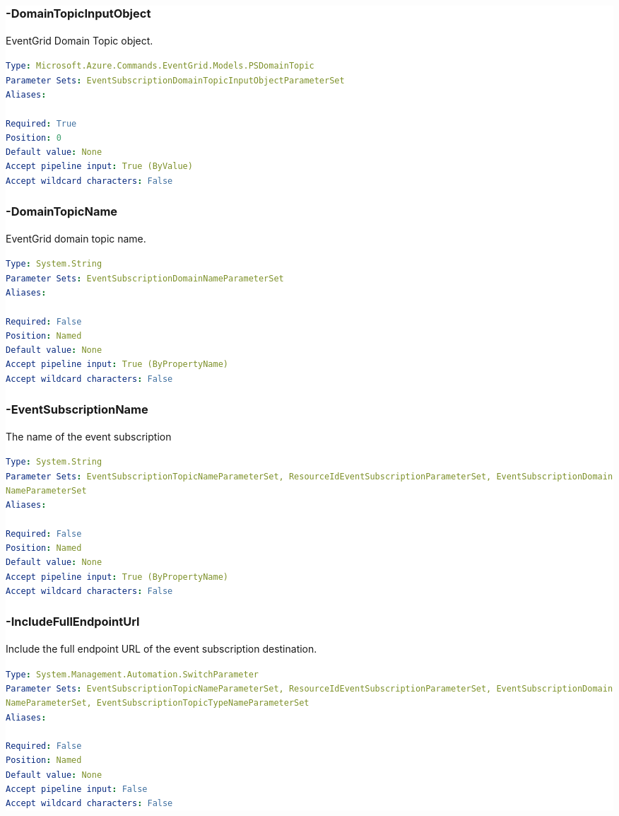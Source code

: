 ### -DomainTopicInputObject
EventGrid Domain Topic object.

```yaml
Type: Microsoft.Azure.Commands.EventGrid.Models.PSDomainTopic
Parameter Sets: EventSubscriptionDomainTopicInputObjectParameterSet
Aliases:

Required: True
Position: 0
Default value: None
Accept pipeline input: True (ByValue)
Accept wildcard characters: False
```

### -DomainTopicName
EventGrid domain topic name.

```yaml
Type: System.String
Parameter Sets: EventSubscriptionDomainNameParameterSet
Aliases:

Required: False
Position: Named
Default value: None
Accept pipeline input: True (ByPropertyName)
Accept wildcard characters: False
```

### -EventSubscriptionName
The name of the event subscription

```yaml
Type: System.String
Parameter Sets: EventSubscriptionTopicNameParameterSet, ResourceIdEventSubscriptionParameterSet, EventSubscriptionDomainNameParameterSet
Aliases:

Required: False
Position: Named
Default value: None
Accept pipeline input: True (ByPropertyName)
Accept wildcard characters: False
```

### -IncludeFullEndpointUrl
Include the full endpoint URL of the event subscription destination.

```yaml
Type: System.Management.Automation.SwitchParameter
Parameter Sets: EventSubscriptionTopicNameParameterSet, ResourceIdEventSubscriptionParameterSet, EventSubscriptionDomainNameParameterSet, EventSubscriptionTopicTypeNameParameterSet
Aliases:

Required: False
Position: Named
Default value: None
Accept pipeline input: False
Accept wildcard characters: False
```

